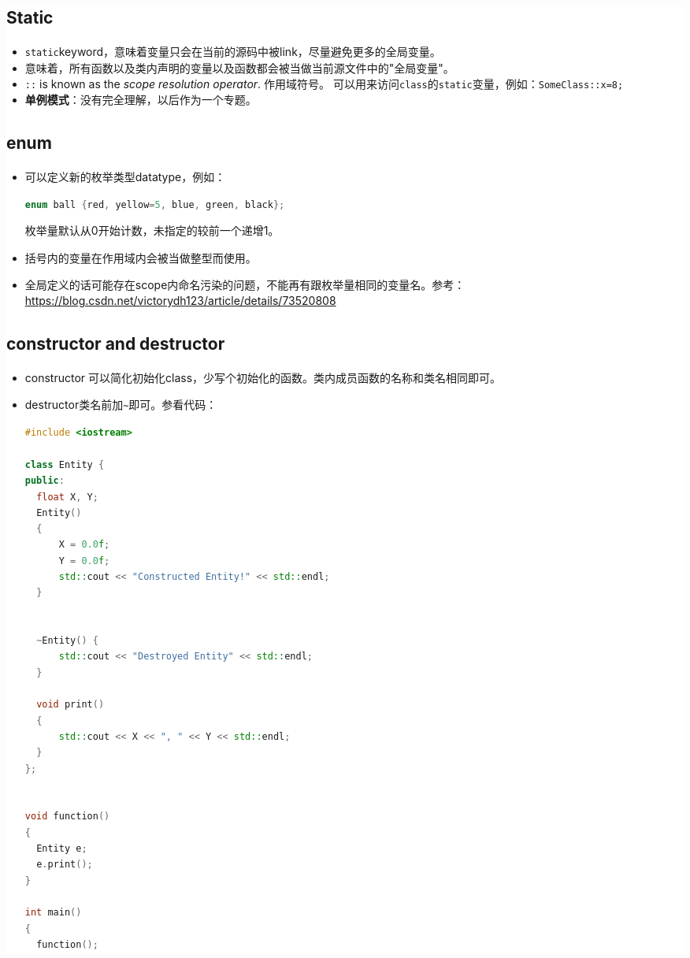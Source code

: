 

## Static

* `static`keyword，意味着变量只会在当前的源码中被link，尽量避免更多的全局变量。
* 意味着，所有函数以及类内声明的变量以及函数都会被当做当前源文件中的"全局变量"。
* `::` is known as the *scope resolution operator*.  作用域符号。
  可以用来访问`class`的`static`变量，例如：`SomeClass::x=8;`
* **单例模式**：没有完全理解，以后作为一个专题。



## enum

* 可以定义新的枚举类型datatype，例如：

  ```c++
  enum ball {red, yellow=5, blue, green, black};
  ```

  枚举量默认从0开始计数，未指定的较前一个递增1。

* 括号内的变量在作用域内会被当做整型而使用。
* 全局定义的话可能存在scope内命名污染的问题，不能再有跟枚举量相同的变量名。参考：
  https://blog.csdn.net/victorydh123/article/details/73520808



## constructor and destructor

* constructor 可以简化初始化class，少写个初始化的函数。类内成员函数的名称和类名相同即可。

* destructor类名前加`~`即可。参看代码：

  ```c++
  #include <iostream>
  
  class Entity {
  public:
  	float X, Y;
  	Entity()
  	{
  		X = 0.0f;
  		Y = 0.0f;
  		std::cout << "Constructed Entity!" << std::endl;
  	}
  
  
  	~Entity() {
  		std::cout << "Destroyed Entity" << std::endl; 
  	}
  
  	void print() 
  	{
  		std::cout << X << ", " << Y << std::endl;
  	}
  };
  
  
  void function()
  {
  	Entity e;
  	e.print();
  }
  
  int main()
  {
  	function();
  ```